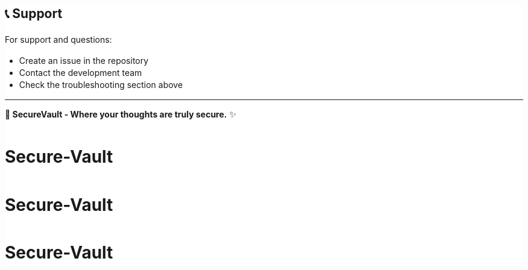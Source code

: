 
## 📞 Support

For support and questions:
- Create an issue in the repository
- Contact the development team
- Check the troubleshooting section above

---

**🔐 SecureVault - Where your thoughts are truly secure.** ✨
# Secure-Vault
# Secure-Vault
# Secure-Vault
